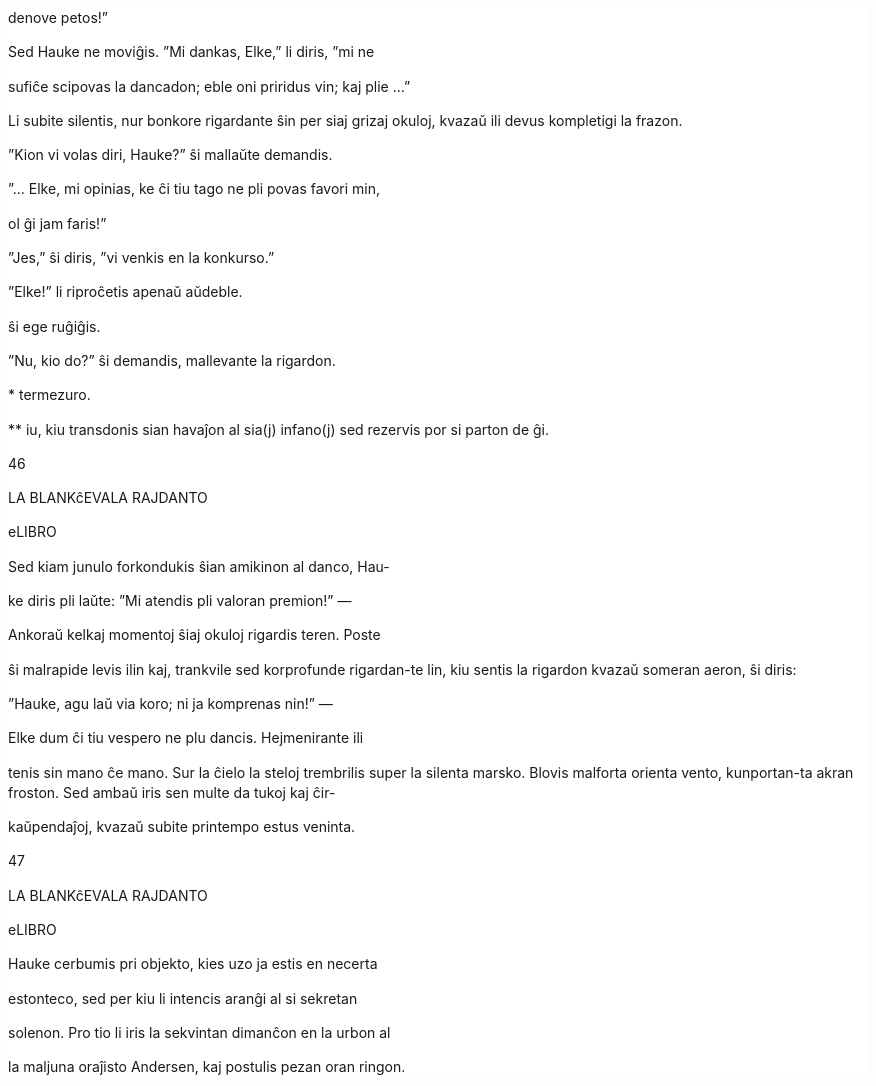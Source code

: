 denove petos\!” 

Sed Hauke ne moviĝis. ”Mi dankas, Elke,” li diris, ”mi ne

sufiĉe scipovas la dancadon; eble oni priridus vin; kaj plie …” 

Li subite silentis, nur bonkore rigardante ŝin per siaj grizaj okuloj, kvazaŭ ili devus kompletigi la frazon. 

”Kion vi volas diri, Hauke?” ŝi mallaŭte demandis. 

”… Elke, mi opinias, ke ĉi tiu tago ne pli povas favori min, 

ol ĝi jam faris\!” 

”Jes,” ŝi diris, ”vi venkis en la konkurso.” 

”Elke\!” li riproĉetis apenaŭ aŭdeble. 

ŝi ege ruĝiĝis. 

”Nu, kio do?” ŝi demandis, mallevante la rigardon. 

\* termezuro. 

\*\* iu, kiu transdonis sian havaĵon al sia\(j\) infano\(j\) sed rezervis por si parton de ĝi. 

46

LA BLANKĉEVALA RAJDANTO

eLIBRO

Sed kiam junulo forkondukis ŝian amikinon al danco, Hau-

ke diris pli laŭte: ”Mi atendis pli valoran premion\!” —

Ankoraŭ kelkaj momentoj ŝiaj okuloj rigardis teren. Poste

ŝi malrapide levis ilin kaj, trankvile sed korprofunde rigardan-te lin, kiu sentis la rigardon kvazaŭ someran aeron, ŝi diris:

”Hauke, agu laŭ via koro; ni ja komprenas nin\!” —

Elke dum ĉi tiu vespero ne plu dancis. Hejmenirante ili

tenis sin mano ĉe mano. Sur la ĉielo la steloj trembrilis super la silenta marsko. Blovis malforta orienta vento, kunportan-ta akran froston. Sed ambaŭ iris sen multe da tukoj kaj ĉir-

kaŭpendaĵoj, kvazaŭ subite printempo estus veninta. 

47

LA BLANKĉEVALA RAJDANTO

eLIBRO

Hauke cerbumis pri objekto, kies uzo ja estis en necerta

estonteco, sed per kiu li intencis aranĝi al si sekretan

solenon. Pro tio li iris la sekvintan dimanĉon en la urbon al

la maljuna oraĵisto Andersen, kaj postulis pezan oran ringon. 
